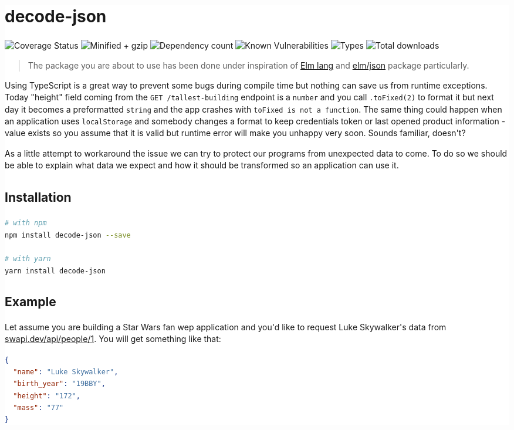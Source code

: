 # decode-json

![Coverage Status](https://img.shields.io/coveralls/github/owanturist/decode-json/master.svg)
![Minified + gzip](https://flat.badgen.net/bundlephobia/minzip/decode-json)
![Dependency count](https://flat.badgen.net/bundlephobia/dependency-count/decode-json)
![Known Vulnerabilities](https://snyk.io/test/github/owanturist/decode-json/badge.svg?style=flat-square)
![Types](https://flat.badgen.net/npm/types/decode-json)
![Total downloads](https://flat.badgen.net/npm/dt/decode-json)

> The package you are about to use has been done under inspiration of [Elm lang](https://elm-lang.org/) and [elm/json](https://package.elm-lang.org/packages/elm/json/latest/) package particularly.

Using TypeScript is a great way to prevent some bugs during compile time but nothing can save us from runtime exceptions. Today "height" field coming from the `GET /tallest-building` endpoint is a `number` and you call `.toFixed(2)` to format it but next day it becomes a preformatted `string` and the app crashes with `toFixed is not a function`. The same thing could happen when an application uses `localStorage` and somebody changes a format to keep credentials token or last opened product information - value exists so you assume that it is valid but runtime error will make you unhappy very soon. Sounds familiar, doesn't?

As a little attempt to workaround the issue we can try to protect our programs from unexpected data to come. To do so we should be able to explain what data we expect and how it should be transformed so an application can use it.

## Installation

```bash
# with npm
npm install decode-json --save

# with yarn
yarn install decode-json
```

## Example

Let assume you are building a Star Wars fan wep application and you'd like to request Luke Skywalker's data from [swapi.dev/api/people/1](https://swapi.dev/api/people/1). You will get something like that:

```json
{
  "name": "Luke Skywalker",
  "birth_year": "19BBY",
  "height": "172",
  "mass": "77"
}
```
